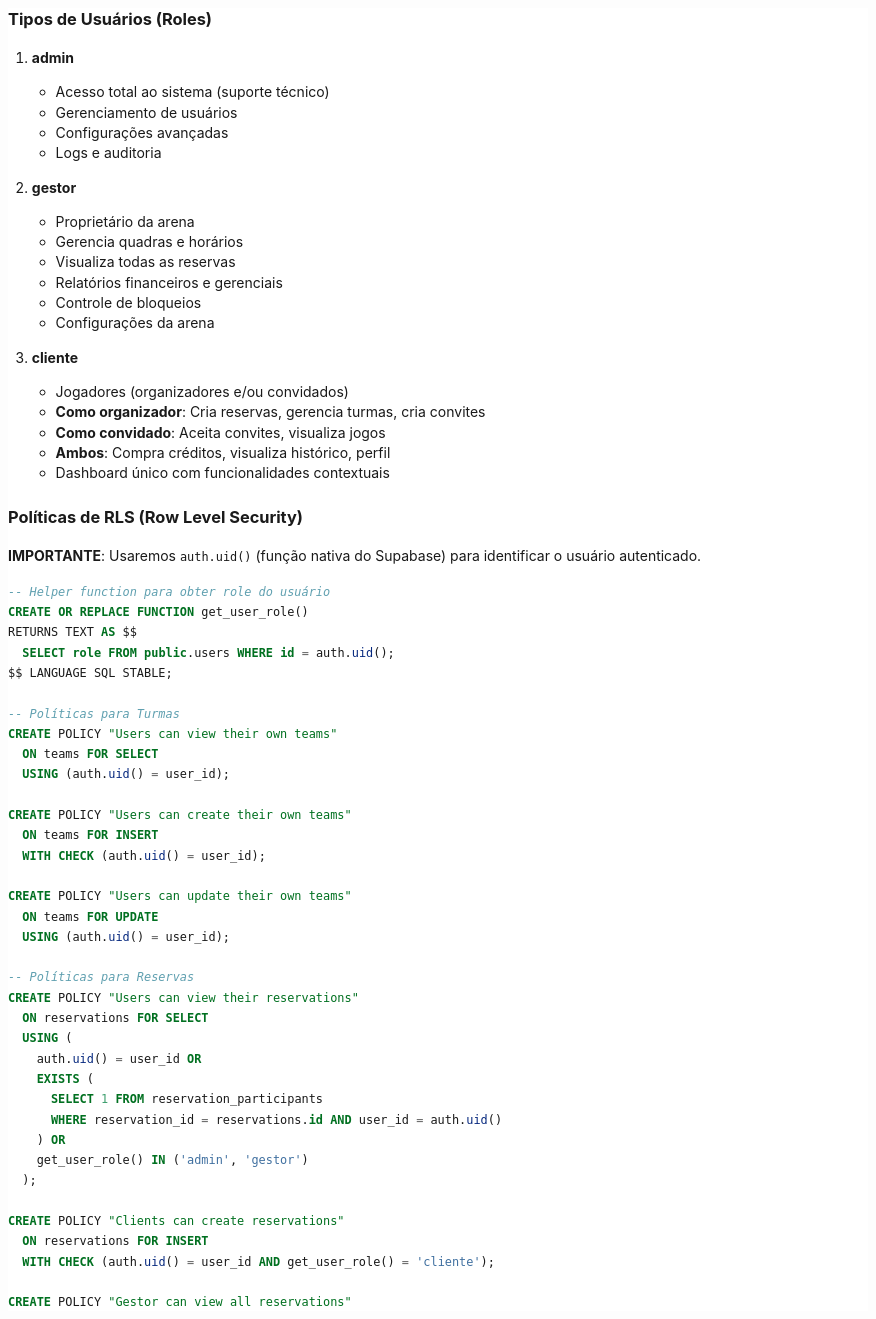 ### Tipos de Usuários (Roles)

1. **admin**
   - Acesso total ao sistema (suporte técnico)
   - Gerenciamento de usuários
   - Configurações avançadas
   - Logs e auditoria

2. **gestor**
   - Proprietário da arena
   - Gerencia quadras e horários
   - Visualiza todas as reservas
   - Relatórios financeiros e gerenciais
   - Controle de bloqueios
   - Configurações da arena

3. **cliente**
   - Jogadores (organizadores e/ou convidados)
   - **Como organizador**: Cria reservas, gerencia turmas, cria convites
   - **Como convidado**: Aceita convites, visualiza jogos
   - **Ambos**: Compra créditos, visualiza histórico, perfil
   - Dashboard único com funcionalidades contextuais

### Políticas de RLS (Row Level Security)

**IMPORTANTE**: Usaremos `auth.uid()` (função nativa do Supabase) para identificar o usuário autenticado.

```sql
-- Helper function para obter role do usuário
CREATE OR REPLACE FUNCTION get_user_role()
RETURNS TEXT AS $$
  SELECT role FROM public.users WHERE id = auth.uid();
$$ LANGUAGE SQL STABLE;

-- Políticas para Turmas
CREATE POLICY "Users can view their own teams"
  ON teams FOR SELECT
  USING (auth.uid() = user_id);

CREATE POLICY "Users can create their own teams"
  ON teams FOR INSERT
  WITH CHECK (auth.uid() = user_id);

CREATE POLICY "Users can update their own teams"
  ON teams FOR UPDATE
  USING (auth.uid() = user_id);

-- Políticas para Reservas
CREATE POLICY "Users can view their reservations"
  ON reservations FOR SELECT
  USING (
    auth.uid() = user_id OR
    EXISTS (
      SELECT 1 FROM reservation_participants
      WHERE reservation_id = reservations.id AND user_id = auth.uid()
    ) OR
    get_user_role() IN ('admin', 'gestor')
  );

CREATE POLICY "Clients can create reservations"
  ON reservations FOR INSERT
  WITH CHECK (auth.uid() = user_id AND get_user_role() = 'cliente');

CREATE POLICY "Gestor can view all reservations"
```